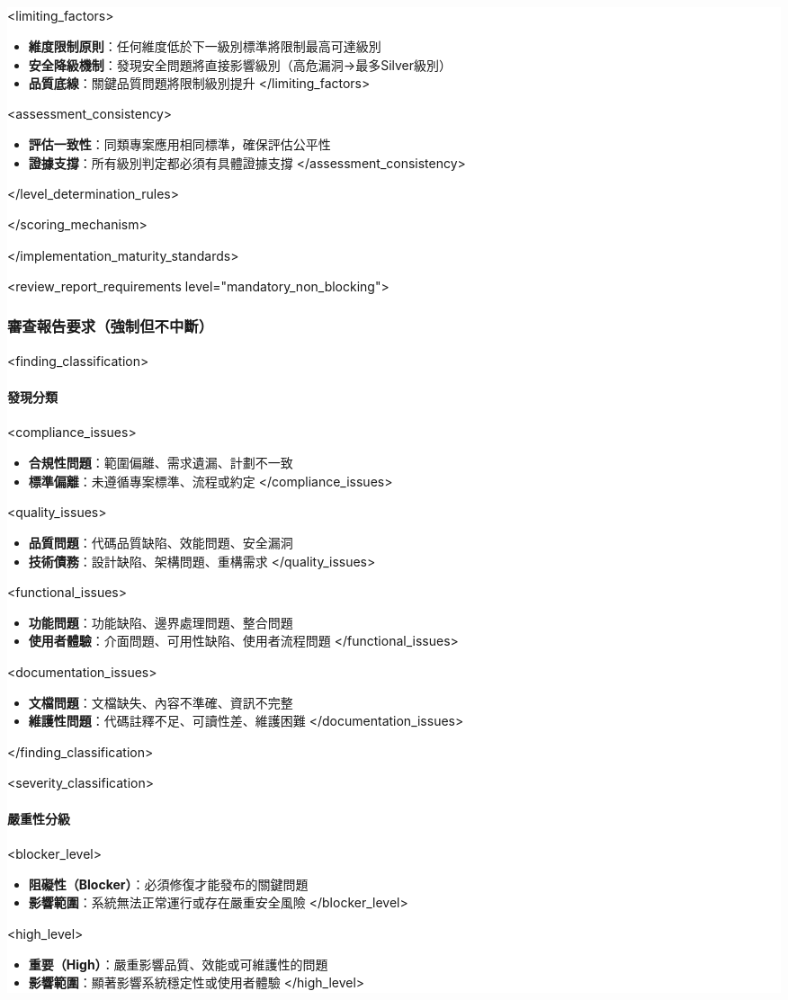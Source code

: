 <limiting_factors>
- **維度限制原則**：任何維度低於下一級別標準將限制最高可達級別
- **安全降級機制**：發現安全問題將直接影響級別（高危漏洞→最多Silver級別）
- **品質底線**：關鍵品質問題將限制級別提升
</limiting_factors>

<assessment_consistency>
- **評估一致性**：同類專案應用相同標準，確保評估公平性
- **證據支撐**：所有級別判定都必須有具體證據支撐
</assessment_consistency>

</level_determination_rules>

</scoring_mechanism>

</implementation_maturity_standards>

<review_report_requirements level="mandatory_non_blocking">
### 審查報告要求（強制但不中斷）

<finding_classification>
#### 發現分類

<compliance_issues>
- **合規性問題**：範圍偏離、需求遺漏、計劃不一致
- **標準偏離**：未遵循專案標準、流程或約定
</compliance_issues>

<quality_issues>
- **品質問題**：代碼品質缺陷、效能問題、安全漏洞
- **技術債務**：設計缺陷、架構問題、重構需求
</quality_issues>

<functional_issues>
- **功能問題**：功能缺陷、邊界處理問題、整合問題
- **使用者體驗**：介面問題、可用性缺陷、使用者流程問題
</functional_issues>

<documentation_issues>
- **文檔問題**：文檔缺失、內容不準確、資訊不完整
- **維護性問題**：代碼註釋不足、可讀性差、維護困難
</documentation_issues>

</finding_classification>

<severity_classification>
#### 嚴重性分級

<blocker_level>
- **阻礙性（Blocker）**：必須修復才能發布的關鍵問題
- **影響範圍**：系統無法正常運行或存在嚴重安全風險
</blocker_level>

<high_level>
- **重要（High）**：嚴重影響品質、效能或可維護性的問題
- **影響範圍**：顯著影響系統穩定性或使用者體驗
</high_level>
